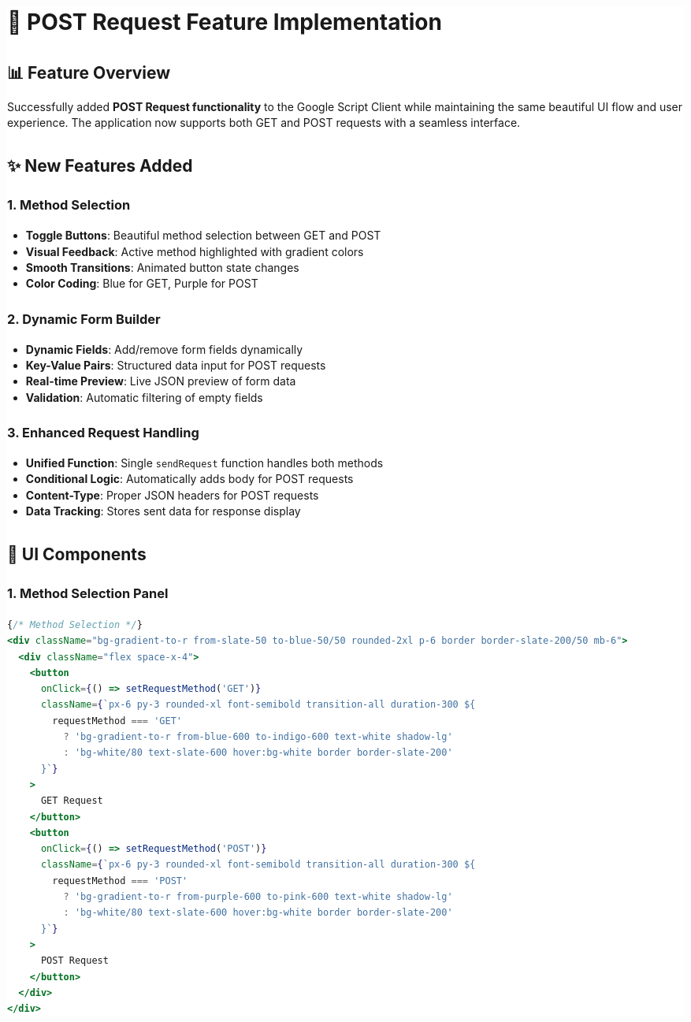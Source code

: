 # 🚀 POST Request Feature Implementation

## 📊 **Feature Overview**

Successfully added **POST Request functionality** to the Google Script Client while maintaining the same beautiful UI flow and user experience. The application now supports both GET and POST requests with a seamless interface.

## ✨ **New Features Added**

### **1. Method Selection**
- **Toggle Buttons**: Beautiful method selection between GET and POST
- **Visual Feedback**: Active method highlighted with gradient colors
- **Smooth Transitions**: Animated button state changes
- **Color Coding**: Blue for GET, Purple for POST

### **2. Dynamic Form Builder**
- **Dynamic Fields**: Add/remove form fields dynamically
- **Key-Value Pairs**: Structured data input for POST requests
- **Real-time Preview**: Live JSON preview of form data
- **Validation**: Automatic filtering of empty fields

### **3. Enhanced Request Handling**
- **Unified Function**: Single `sendRequest` function handles both methods
- **Conditional Logic**: Automatically adds body for POST requests
- **Content-Type**: Proper JSON headers for POST requests
- **Data Tracking**: Stores sent data for response display

## 🎨 **UI Components**

### **1. Method Selection Panel**
```jsx
{/* Method Selection */}
<div className="bg-gradient-to-r from-slate-50 to-blue-50/50 rounded-2xl p-6 border border-slate-200/50 mb-6">
  <div className="flex space-x-4">
    <button
      onClick={() => setRequestMethod('GET')}
      className={`px-6 py-3 rounded-xl font-semibold transition-all duration-300 ${
        requestMethod === 'GET'
          ? 'bg-gradient-to-r from-blue-600 to-indigo-600 text-white shadow-lg'
          : 'bg-white/80 text-slate-600 hover:bg-white border border-slate-200'
      }`}
    >
      GET Request
    </button>
    <button
      onClick={() => setRequestMethod('POST')}
      className={`px-6 py-3 rounded-xl font-semibold transition-all duration-300 ${
        requestMethod === 'POST'
          ? 'bg-gradient-to-r from-purple-600 to-pink-600 text-white shadow-lg'
          : 'bg-white/80 text-slate-600 hover:bg-white border border-slate-200'
      }`}
    >
      POST Request
    </button>
  </div>
</div>
```
